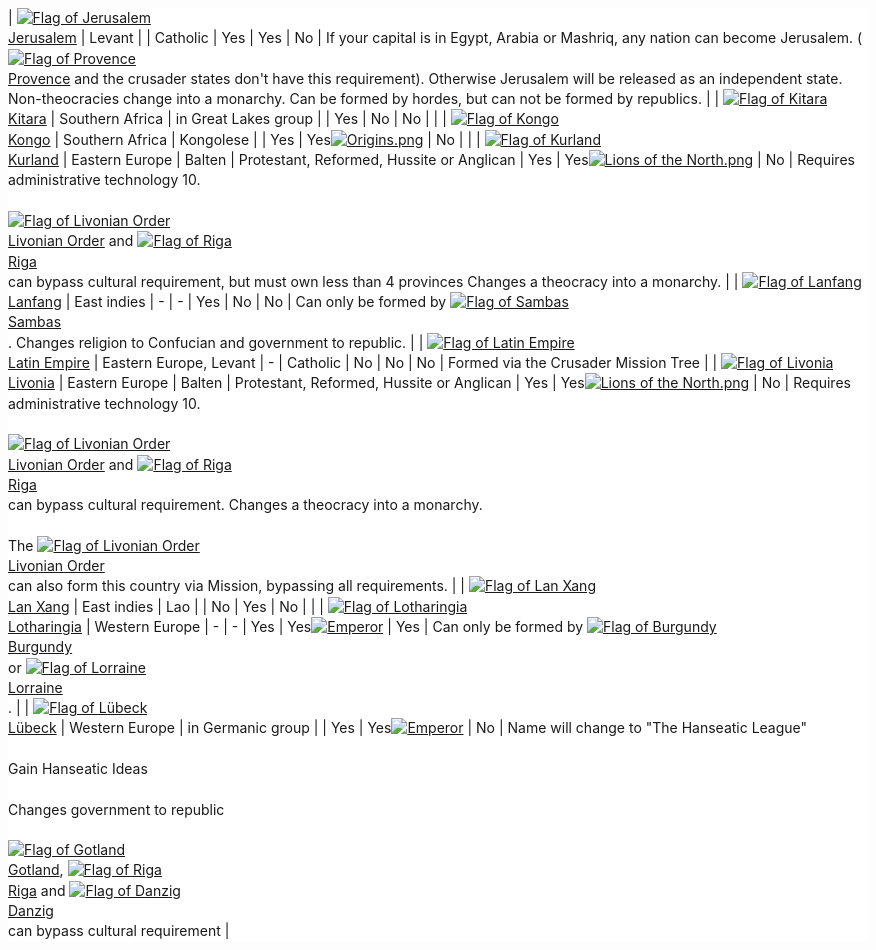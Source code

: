 | [![Flag of Jerusalem](https://eu4.paradoxwikis.com/images/thumb/e/ef/Jerusalem.png/20px-Jerusalem.png)](/Jerusalem "Jerusalem")<br> [Jerusalem](/Jerusalem "Jerusalem") | Levant |     | Catholic | Yes | Yes | No  | If your capital is in Egypt, Arabia or Mashriq, any nation can become Jerusalem. ( [![Flag of Provence](https://eu4.paradoxwikis.com/images/thumb/b/bd/Provence.png/20px-Provence.png)](/Provence "Provence")<br> [Provence](/Provence "Provence") and the crusader states don't have this requirement). Otherwise Jerusalem will be released as an independent state. Non-theocracies change into a monarchy. Can be formed by hordes, but can not be formed by republics. |
| [![Flag of Kitara](https://eu4.paradoxwikis.com/images/thumb/7/79/Kitara.png/20px-Kitara.png)](/Kitara "Kitara")<br> [Kitara](/Kitara "Kitara") | Southern Africa | in Great Lakes group |     | Yes | No  | No  |     |
| [![Flag of Kongo](https://eu4.paradoxwikis.com/images/thumb/1/16/Kongo.png/20px-Kongo.png)](/Kongo "Kongo")<br> [Kongo](/Kongo "Kongo") | Southern Africa | Kongolese |     | Yes | Yes[![Origins.png](https://eu4.paradoxwikis.com/images/thumb/8/8e/Origins.png/28px-Origins.png)](/Origins "Origins") | No  |     |
| [![Flag of Kurland](https://eu4.paradoxwikis.com/images/thumb/a/ab/Kurland.png/20px-Kurland.png)](/Kurland "Kurland")<br> [Kurland](/Kurland "Kurland") | Eastern Europe | Balten | Protestant, Reformed, Hussite or Anglican | Yes | Yes[![Lions of the North.png](https://eu4.paradoxwikis.com/images/thumb/c/cd/Lions_of_the_North.png/28px-Lions_of_the_North.png)](/Lions_of_the_North "Lions of the North") | No  | Requires administrative technology 10.<br><br> [![Flag of Livonian Order](https://eu4.paradoxwikis.com/images/thumb/8/81/Livonian_Order.png/20px-Livonian_Order.png)](/Livonian_Order "Livonian Order")<br> [Livonian Order](/Livonian_Order "Livonian Order") and [![Flag of Riga](https://eu4.paradoxwikis.com/images/thumb/4/4c/Riga.png/20px-Riga.png)](/Riga "Riga")<br> [Riga](/Riga "Riga")<br> can bypass cultural requirement, but must own less than 4 provinces Changes a theocracy into a monarchy. |
| [![Flag of Lanfang](https://eu4.paradoxwikis.com/images/thumb/c/c9/Lanfang.png/20px-Lanfang.png)](/Lanfang "Lanfang")<br> [Lanfang](/Lanfang "Lanfang") | East indies | \-  | \-  | Yes | No  | No  | Can only be formed by [![Flag of Sambas](https://eu4.paradoxwikis.com/images/thumb/c/cb/Sambas.png/20px-Sambas.png)](/Sambas "Sambas")<br> [Sambas](/Sambas "Sambas")<br>. Changes religion to Confucian and government to republic. |
| [![Flag of Latin Empire](https://eu4.paradoxwikis.com/images/thumb/9/9c/Latin_Empire.png/20px-Latin_Empire.png)](/Latin_Empire "Latin Empire")<br> [Latin Empire](/Latin_Empire "Latin Empire") | Eastern Europe, Levant | \-  | Catholic | No  | No  | No  | Formed via the Crusader Mission Tree |
| [![Flag of Livonia](https://eu4.paradoxwikis.com/images/thumb/4/40/Livonia.png/20px-Livonia.png)](/Livonia "Livonia")<br> [Livonia](/Livonia "Livonia") | Eastern Europe | Balten | Protestant, Reformed, Hussite or Anglican | Yes | Yes[![Lions of the North.png](https://eu4.paradoxwikis.com/images/thumb/c/cd/Lions_of_the_North.png/28px-Lions_of_the_North.png)](/Lions_of_the_North "Lions of the North") | No  | Requires administrative technology 10.<br><br> [![Flag of Livonian Order](https://eu4.paradoxwikis.com/images/thumb/8/81/Livonian_Order.png/20px-Livonian_Order.png)](/Livonian_Order "Livonian Order")<br> [Livonian Order](/Livonian_Order "Livonian Order") and [![Flag of Riga](https://eu4.paradoxwikis.com/images/thumb/4/4c/Riga.png/20px-Riga.png)](/Riga "Riga")<br> [Riga](/Riga "Riga")<br> can bypass cultural requirement. Changes a theocracy into a monarchy.<br><br>The [![Flag of Livonian Order](https://eu4.paradoxwikis.com/images/thumb/8/81/Livonian_Order.png/20px-Livonian_Order.png)](/Livonian_Order "Livonian Order")<br> [Livonian Order](/Livonian_Order "Livonian Order")<br> can also form this country via Mission, bypassing all requirements. |
| [![Flag of Lan Xang](https://eu4.paradoxwikis.com/images/thumb/e/ea/Lan_Xang.png/20px-Lan_Xang.png)](/Lan_Xang "Lan Xang")<br> [Lan Xang](/Lan_Xang "Lan Xang") | East indies | Lao |     | No  | Yes | No  |     |
| [![Flag of Lotharingia](https://eu4.paradoxwikis.com/images/thumb/3/38/Lotharingia.png/20px-Lotharingia.png)](/Lotharingia "Lotharingia")<br> [Lotharingia](/Lotharingia "Lotharingia") | Western Europe | \-  | \-  | Yes | Yes[![Emperor](https://eu4.paradoxwikis.com/images/thumb/c/c5/Emperor.png/28px-Emperor.png)](/Emperor_(DLC) "Emperor") | Yes | Can only be formed by [![Flag of Burgundy](https://eu4.paradoxwikis.com/images/thumb/b/b0/Burgundy.png/20px-Burgundy.png)](/Burgundy "Burgundy")<br> [Burgundy](/Burgundy "Burgundy")<br> or [![Flag of Lorraine](https://eu4.paradoxwikis.com/images/thumb/2/21/Lorraine.png/20px-Lorraine.png)](/Lorraine "Lorraine")<br> [Lorraine](/Lorraine "Lorraine")<br>. |
| [![Flag of Lübeck](https://eu4.paradoxwikis.com/images/thumb/0/09/L%C3%BCbeck.png/20px-L%C3%BCbeck.png)](/L%C3%BCbeck "Lübeck")<br> [Lübeck](/L%C3%BCbeck "Lübeck") | Western Europe | in Germanic group |     | Yes | Yes[![Emperor](https://eu4.paradoxwikis.com/images/thumb/c/c5/Emperor.png/28px-Emperor.png)](/Emperor_(DLC) "Emperor") | No  | Name will change to "The Hanseatic League"<br><br>Gain Hanseatic Ideas<br><br>Changes government to republic<br><br> [![Flag of Gotland](https://eu4.paradoxwikis.com/images/thumb/2/2c/Gotland.png/20px-Gotland.png)](/Gotland "Gotland")<br> [Gotland](/Gotland "Gotland"), [![Flag of Riga](https://eu4.paradoxwikis.com/images/thumb/4/4c/Riga.png/20px-Riga.png)](/Riga "Riga")<br> [Riga](/Riga "Riga") and [![Flag of Danzig](https://eu4.paradoxwikis.com/images/thumb/4/4e/Danzig.png/20px-Danzig.png)](/Danzig "Danzig")<br> [Danzig](/Danzig "Danzig")<br> can bypass cultural requirement |
